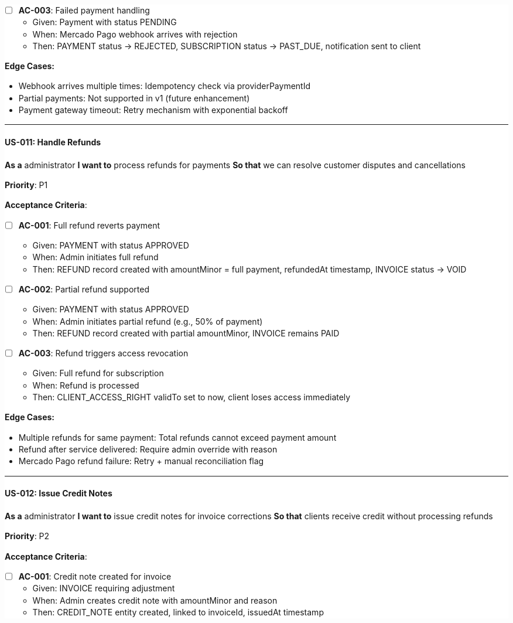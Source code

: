 - [ ] **AC-003**: Failed payment handling
  - Given: Payment with status PENDING
  - When: Mercado Pago webhook arrives with rejection
  - Then: PAYMENT status → REJECTED, SUBSCRIPTION status → PAST_DUE, notification sent to client

**Edge Cases:**

- Webhook arrives multiple times: Idempotency check via providerPaymentId
- Partial payments: Not supported in v1 (future enhancement)
- Payment gateway timeout: Retry mechanism with exponential backoff

---

#### US-011: Handle Refunds

**As a** administrator
**I want to** process refunds for payments
**So that** we can resolve customer disputes and cancellations

**Priority**: P1

**Acceptance Criteria**:

- [ ] **AC-001**: Full refund reverts payment
  - Given: PAYMENT with status APPROVED
  - When: Admin initiates full refund
  - Then: REFUND record created with amountMinor = full payment, refundedAt timestamp, INVOICE status → VOID

- [ ] **AC-002**: Partial refund supported
  - Given: PAYMENT with status APPROVED
  - When: Admin initiates partial refund (e.g., 50% of payment)
  - Then: REFUND record created with partial amountMinor, INVOICE remains PAID

- [ ] **AC-003**: Refund triggers access revocation
  - Given: Full refund for subscription
  - When: Refund is processed
  - Then: CLIENT_ACCESS_RIGHT validTo set to now, client loses access immediately

**Edge Cases:**

- Multiple refunds for same payment: Total refunds cannot exceed payment amount
- Refund after service delivered: Require admin override with reason
- Mercado Pago refund failure: Retry + manual reconciliation flag

---

#### US-012: Issue Credit Notes

**As a** administrator
**I want to** issue credit notes for invoice corrections
**So that** clients receive credit without processing refunds

**Priority**: P2

**Acceptance Criteria**:

- [ ] **AC-001**: Credit note created for invoice
  - Given: INVOICE requiring adjustment
  - When: Admin creates credit note with amountMinor and reason
  - Then: CREDIT_NOTE entity created, linked to invoiceId, issuedAt timestamp

